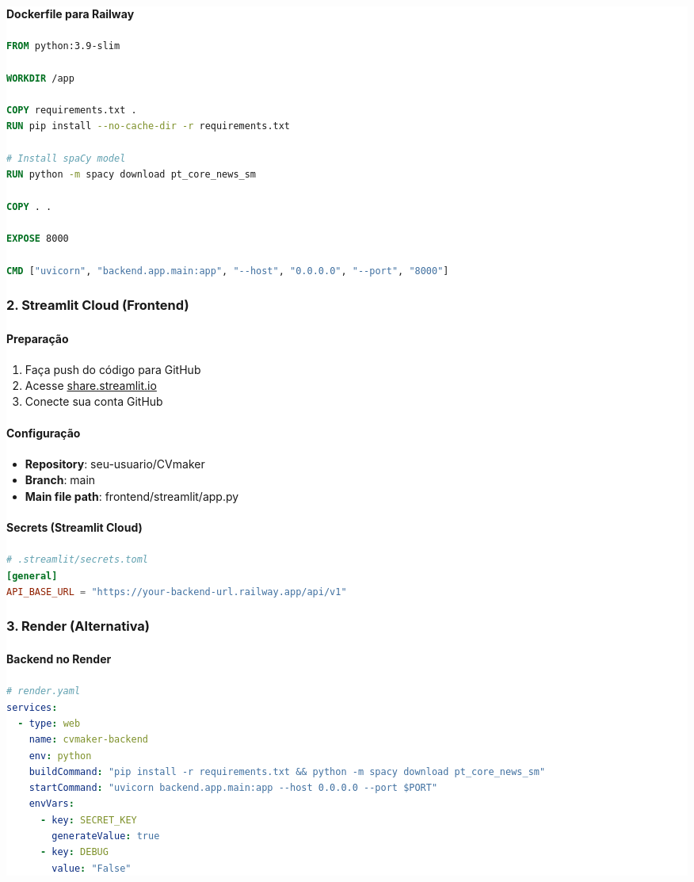 #### Dockerfile para Railway
```dockerfile
FROM python:3.9-slim

WORKDIR /app

COPY requirements.txt .
RUN pip install --no-cache-dir -r requirements.txt

# Install spaCy model
RUN python -m spacy download pt_core_news_sm

COPY . .

EXPOSE 8000

CMD ["uvicorn", "backend.app.main:app", "--host", "0.0.0.0", "--port", "8000"]
```

### 2. Streamlit Cloud (Frontend)

#### Preparação
1. Faça push do código para GitHub
2. Acesse [share.streamlit.io](https://share.streamlit.io)
3. Conecte sua conta GitHub

#### Configuração
- **Repository**: seu-usuario/CVmaker
- **Branch**: main
- **Main file path**: frontend/streamlit/app.py

#### Secrets (Streamlit Cloud)
```toml
# .streamlit/secrets.toml
[general]
API_BASE_URL = "https://your-backend-url.railway.app/api/v1"
```

### 3. Render (Alternativa)

#### Backend no Render
```yaml
# render.yaml
services:
  - type: web
    name: cvmaker-backend
    env: python
    buildCommand: "pip install -r requirements.txt && python -m spacy download pt_core_news_sm"
    startCommand: "uvicorn backend.app.main:app --host 0.0.0.0 --port $PORT"
    envVars:
      - key: SECRET_KEY
        generateValue: true
      - key: DEBUG
        value: "False"
```
